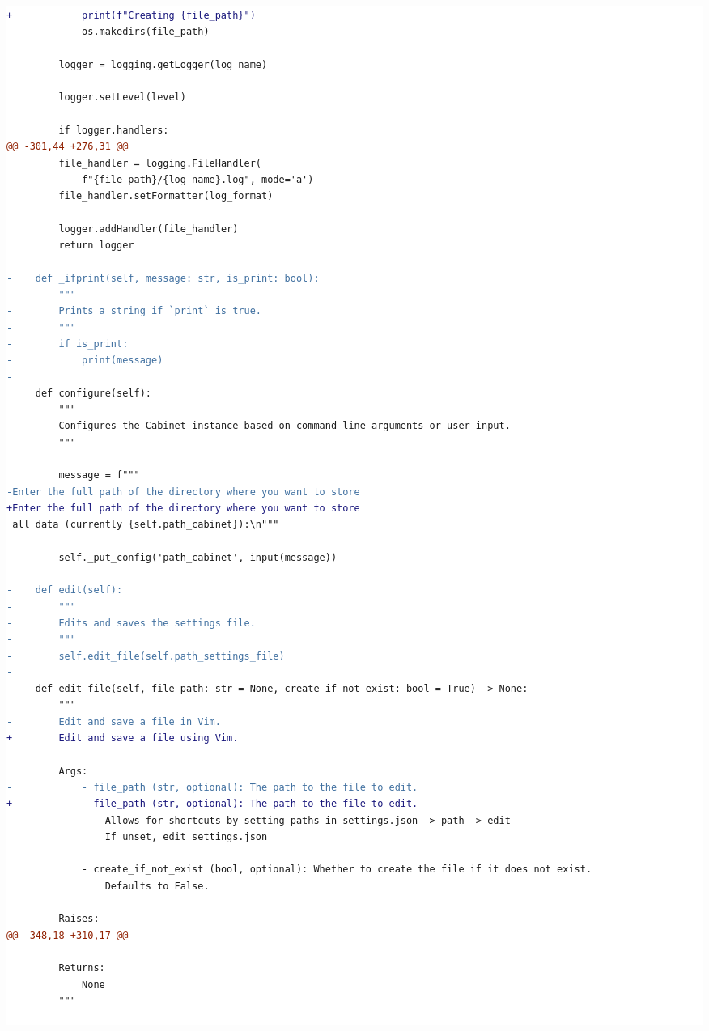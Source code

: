 ```diff
+            print(f"Creating {file_path}")
             os.makedirs(file_path)
 
         logger = logging.getLogger(log_name)
 
         logger.setLevel(level)
 
         if logger.handlers:
@@ -301,44 +276,31 @@
         file_handler = logging.FileHandler(
             f"{file_path}/{log_name}.log", mode='a')
         file_handler.setFormatter(log_format)
 
         logger.addHandler(file_handler)
         return logger
 
-    def _ifprint(self, message: str, is_print: bool):
-        """
-        Prints a string if `print` is true.
-        """
-        if is_print:
-            print(message)
-
     def configure(self):
         """
         Configures the Cabinet instance based on command line arguments or user input.
         """
 
         message = f"""
-Enter the full path of the directory where you want to store
+Enter the full path of the directory where you want to store 
 all data (currently {self.path_cabinet}):\n"""
 
         self._put_config('path_cabinet', input(message))
 
-    def edit(self):
-        """
-        Edits and saves the settings file.
-        """
-        self.edit_file(self.path_settings_file)
-
     def edit_file(self, file_path: str = None, create_if_not_exist: bool = True) -> None:
         """
-        Edit and save a file in Vim.
+        Edit and save a file using Vim.
 
         Args:
-            - file_path (str, optional): The path to the file to edit.
+            - file_path (str, optional): The path to the file to edit. 
                 Allows for shortcuts by setting paths in settings.json -> path -> edit
                 If unset, edit settings.json
 
             - create_if_not_exist (bool, optional): Whether to create the file if it does not exist.
                 Defaults to False.
 
         Raises:
@@ -348,18 +310,17 @@
 
         Returns:
             None
         """
 
```